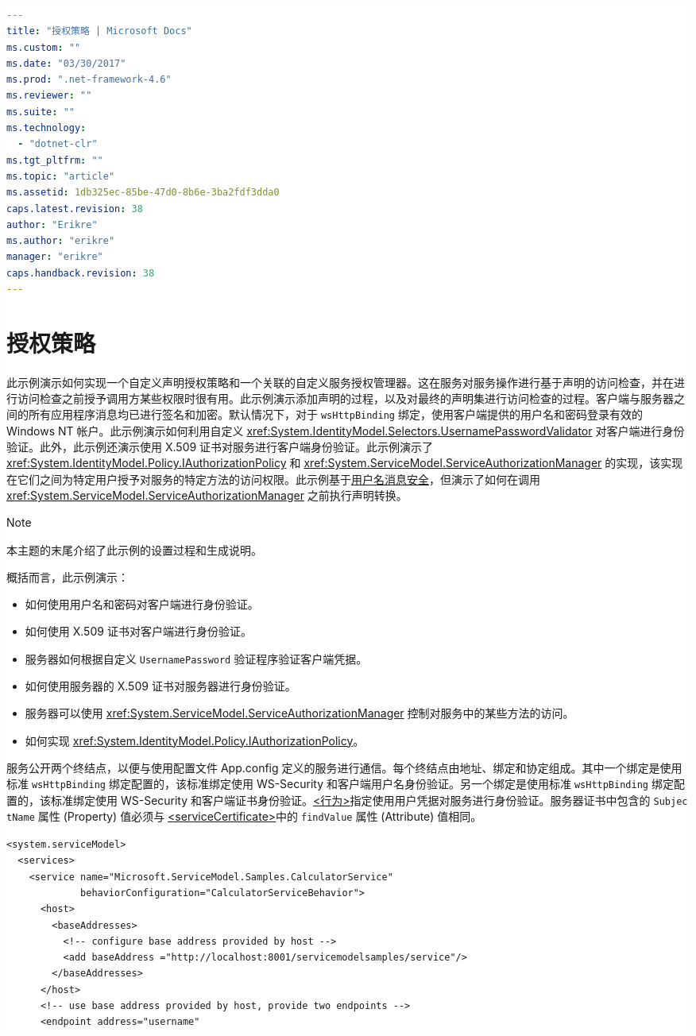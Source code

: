 ```yaml
---
title: "授权策略 | Microsoft Docs"
ms.custom: ""
ms.date: "03/30/2017"
ms.prod: ".net-framework-4.6"
ms.reviewer: ""
ms.suite: ""
ms.technology: 
  - "dotnet-clr"
ms.tgt_pltfrm: ""
ms.topic: "article"
ms.assetid: 1db325ec-85be-47d0-8b6e-3ba2fdf3dda0
caps.latest.revision: 38
author: "Erikre"
ms.author: "erikre"
manager: "erikre"
caps.handback.revision: 38
---
```

# 授权策略
此示例演示如何实现一个自定义声明授权策略和一个关联的自定义服务授权管理器。这在服务对服务操作进行基于声明的访问检查，并在进行访问检查之前授予调用方某些权限时很有用。此示例演示添加声明的过程，以及对最终的声明集进行访问检查的过程。客户端与服务器之间的所有应用程序消息均已进行签名和加密。默认情况下，对于 `wsHttpBinding` 绑定，使用客户端提供的用户名和密码登录有效的 Windows NT 帐户。此示例演示如何利用自定义 <xref:System.IdentityModel.Selectors.UsernamePasswordValidator> 对客户端进行身份验证。此外，此示例还演示使用 X.509 证书对服务进行客户端身份验证。此示例演示了 <xref:System.IdentityModel.Policy.IAuthorizationPolicy> 和 <xref:System.ServiceModel.ServiceAuthorizationManager> 的实现，该实现在它们之间为特定用户授予对服务的特定方法的访问权限。此示例基于[用户名消息安全](../../../../docs/framework/wcf/samples/message-security-user-name.md)，但演示了如何在调用 <xref:System.ServiceModel.ServiceAuthorizationManager> 之前执行声明转换。  
  
> [!NOTE]
>  本主题的末尾介绍了此示例的设置过程和生成说明。  
  
 概括而言，此示例演示：  
  
-   如何使用用户名和密码对客户端进行身份验证。  
  
-   如何使用 X.509 证书对客户端进行身份验证。  
  
-   服务器如何根据自定义 `UsernamePassword` 验证程序验证客户端凭据。  
  
-   如何使用服务器的 X.509 证书对服务器进行身份验证。  
  
-   服务器可以使用 <xref:System.ServiceModel.ServiceAuthorizationManager> 控制对服务中的某些方法的访问。  
  
-   如何实现 <xref:System.IdentityModel.Policy.IAuthorizationPolicy>。  
  
 服务公开两个终结点，以便与使用配置文件 App.config 定义的服务进行通信。每个终结点由地址、绑定和协定组成。其中一个绑定是使用标准 `wsHttpBinding` 绑定配置的，该标准绑定使用 WS\-Security 和客户端用户名身份验证。另一个绑定是使用标准 `wsHttpBinding` 绑定配置的，该标准绑定使用 WS\-Security 和客户端证书身份验证。[\<行为\>](../../../../docs/framework/configure-apps/file-schema/wcf/behavior-of-endpointbehaviors.md)指定使用用户凭据对服务进行身份验证。服务器证书中包含的 `SubjectName` 属性 \(Property\) 值必须与 [\<serviceCertificate\>](../../../../docs/framework/configure-apps/file-schema/wcf/servicecertificate-of-servicecredentials.md)中的 `findValue` 属性 \(Attribute\) 值相同。  
  
```  
<system.serviceModel>  
  <services>  
    <service name="Microsoft.ServiceModel.Samples.CalculatorService"  
             behaviorConfiguration="CalculatorServiceBehavior">  
      <host>  
        <baseAddresses>  
          <!-- configure base address provided by host -->  
          <add baseAddress ="http://localhost:8001/servicemodelsamples/service"/>  
        </baseAddresses>  
      </host>  
      <!-- use base address provided by host, provide two endpoints -->  
      <endpoint address="username"  
```